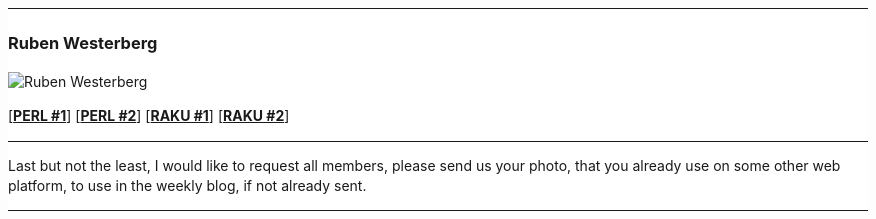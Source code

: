 ***

### Ruben Westerberg
![Ruben Westerberg](/images/team/user.jpg)

[[**PERL #1**](https://github.com/manwar/perlweeklychallenge-club/blob/master/challenge-012/ruben-westerberg/perl/ch-1.pl)]
[[**PERL #2**](https://github.com/manwar/perlweeklychallenge-club/blob/master/challenge-012/ruben-westerberg/perl/ch-2.pl)]
[[**RAKU #1**](https://github.com/manwar/perlweeklychallenge-club/blob/master/challenge-012/ruben-westerberg/raku/ch-1.p6)]
[[**RAKU #2**](https://github.com/manwar/perlweeklychallenge-club/blob/master/challenge-012/ruben-westerberg/raku/ch-2.p6)]

***

Last but not the least, I would like to request all members, please send us your photo, that you already use on some other web platform, to use in the weekly blog, if not already sent.

***
